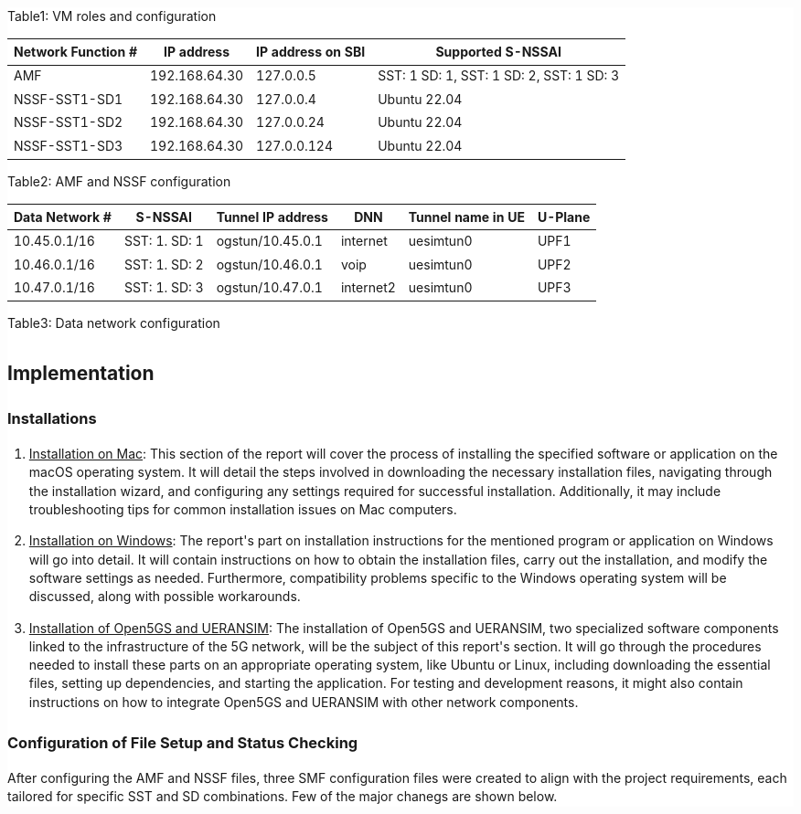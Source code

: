 Table1: VM roles and configuration

| Network Function # | IP address | IP address on SBI | Supported S-NSSAI |
| --- | --- | --- | --- |
| AMF | 192.168.64.30 | 127.0.0.5 | SST: 1 SD: 1, SST: 1 SD: 2, SST: 1 SD: 3 |
| NSSF-SST1-SD1 | 192.168.64.30  | 127.0.0.4   | Ubuntu 22.04 |
| NSSF-SST1-SD2 | 192.168.64.30 | 127.0.0.24 | Ubuntu 22.04 |
| NSSF-SST1-SD3 | 192.168.64.30 | 127.0.0.124 | Ubuntu 22.04 |

Table2: AMF and NSSF configuration

| Data Network # | S-NSSAI | Tunnel IP address | DNN | Tunnel name in UE | U-Plane |
| --- | --- | --- | --- | --- | --- |
| 10.45.0.1/16 | SST: 1. SD: 1 | ogstun/10.45.0.1 | internet | uesimtun0 | UPF1 |
| 10.46.0.1/16 | SST: 1. SD: 2 | ogstun/10.46.0.1 | voip | uesimtun0 | UPF2 |
| 10.47.0.1/16 | SST: 1. SD: 3 | ogstun/10.47.0.1 | internet2 | uesimtun0 | UPF3 |

Table3: Data network configuration


## Implementation

### Installations
1. [Installation on Mac](UserGuide/Install_Ubuntu_on_Mac.md): This section of the report will cover the process of installing the specified software or application on the macOS operating system. It will detail the steps involved in downloading the necessary installation files, navigating through the installation wizard, and configuring any settings required for successful installation. Additionally, it may include troubleshooting tips for common installation issues on Mac computers.

2. [Installation on Windows](UserGuide/Install_Ubuntu_on_Windows.md): The report's part on installation instructions for the mentioned program or application on Windows will go into detail. It will contain instructions on how to obtain the installation files, carry out the installation, and modify the software settings as needed. Furthermore, compatibility problems specific to the Windows operating system will be discussed, along with possible workarounds.

3. [Installation of Open5GS and UERANSIM](https://github.com/FRA-UAS/mobcomwise23-24-team_entropy/blob/main/UserGuide/Installation%20of%20Open5gs%20and%20UERANSIM.md): The installation of Open5GS and UERANSIM, two specialized software components linked to the infrastructure of the 5G network, will be the subject of this report's section. It will go through the procedures needed to install these parts on an appropriate operating system, like Ubuntu or Linux, including downloading the essential files, setting up dependencies, and starting the application. For testing and development reasons, it might also contain instructions on how to integrate Open5GS and UERANSIM with other network components.

### Configuration of File Setup and Status Checking

After configuring the AMF and NSSF files, three SMF configuration files were created to align with the project requirements, each tailored for specific SST and SD combinations. Few of the major chanegs are shown below.
